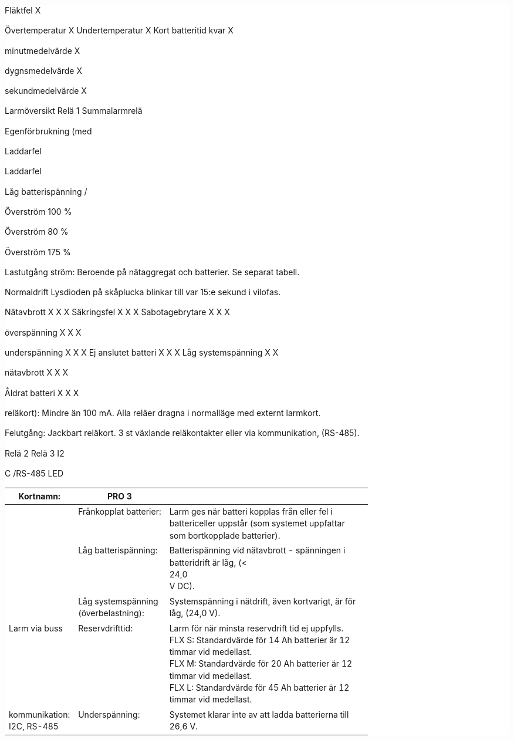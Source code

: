 Fläktfel X

Övertemperatur X Undertemperatur X Kort batteritid kvar X

minutmedelvärde X

dygnsmedelvärde X

sekundmedelvärde X

Larmöversikt Relä 1 Summalarmrelä

Egenförbrukning (med

Laddarfel

Laddarfel

Låg batterispänning /

Överström 100 %

Överström 80 %

Överström 175 %

Lastutgång ström: Beroende på nätaggregat och batterier. Se separat tabell.

Normaldrift Lysdioden på skåplucka blinkar till var 15:e sekund i vilofas.

Nätavbrott X X X Säkringsfel X X X Sabotagebrytare X X X

överspänning X X X

underspänning X X X Ej anslutet batteri X X X Låg systemspänning X X

nätavbrott X X X

Åldrat batteri X X X

reläkort): Mindre än 100 mA. Alla reläer dragna i normalläge med externt larmkort.

Felutgång: Jackbart reläkort. 3 st växlande reläkontakter eller via kommunikation, (RS-485).

Relä 2 Relä 3 I2

C /RS-485 LED

| Kortnamn:                     | PRO 3                                                                                                                                                                                                                                                                                                                                                                        |                                                                                                                                                                                                                                                                                   |  |
|-------------------------------|------------------------------------------------------------------------------------------------------------------------------------------------------------------------------------------------------------------------------------------------------------------------------------------------------------------------------------------------------------------------------|-----------------------------------------------------------------------------------------------------------------------------------------------------------------------------------------------------------------------------------------------------------------------------------|--|
|                               | Frånkopplat batterier:                                                                                                                                                                                                                                                                                                                                                       | Larm ges när batteri kopplas från eller fel i<br>battericeller uppstår (som systemet uppfattar<br>som bortkopplade batterier).                                                                                                                                                    |  |
|                               | Låg batterispänning:                                                                                                                                                                                                                                                                                                                                                         | Batterispänning vid nätavbrott - spänningen i<br>batteridrift är låg, (<<br>24,0<br>V DC).                                                                                                                                                                                        |  |
|                               | Låg systemspänning<br>(överbelastning):                                                                                                                                                                                                                                                                                                                                      | Systemspänning i nätdrift, även kortvarigt, är för<br>låg, (24,0 V).                                                                                                                                                                                                              |  |
| Larm via buss                 | Reservdrifttid:                                                                                                                                                                                                                                                                                                                                                              | Larm för när minsta reservdrift tid ej uppfylls.<br>FLX S: Standardvärde för 14 Ah batterier är 12<br>timmar vid medellast.<br>FLX M: Standardvärde för 20 Ah batterier är 12<br>timmar vid medellast.<br>FLX L: Standardvärde för 45 Ah batterier är 12<br>timmar vid medellast. |  |
| kommunikation:<br>I2C, RS-485 | Underspänning:                                                                                                                                                                                                                                                                                                                                                               | Systemet klarar inte av att ladda batterierna till<br>26,6 V.                                                                                                                                                                                                                     |  |
